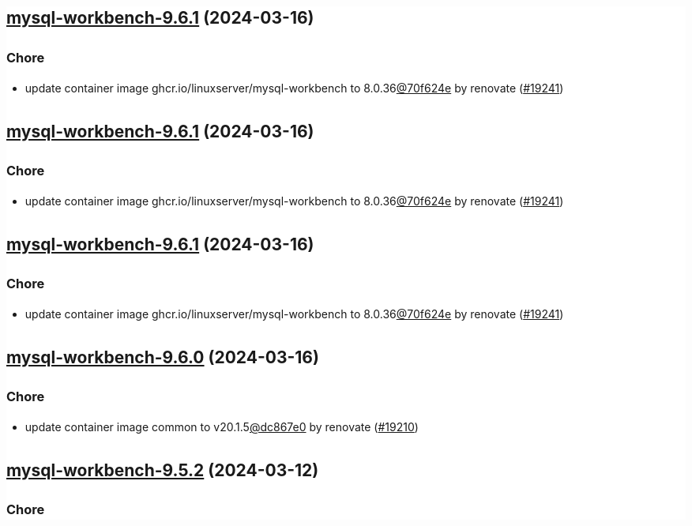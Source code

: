 ## [mysql-workbench-9.6.1](https://github.com/truecharts/charts/compare/mysql-workbench-9.6.0...mysql-workbench-9.6.1) (2024-03-16)

### Chore



- update container image ghcr.io/linuxserver/mysql-workbench to 8.0.36[@70f624e](https://github.com/70f624e) by renovate ([#19241](https://github.com/truecharts/charts/issues/19241))


## [mysql-workbench-9.6.1](https://github.com/truecharts/charts/compare/mysql-workbench-9.6.0...mysql-workbench-9.6.1) (2024-03-16)

### Chore



- update container image ghcr.io/linuxserver/mysql-workbench to 8.0.36[@70f624e](https://github.com/70f624e) by renovate ([#19241](https://github.com/truecharts/charts/issues/19241))


## [mysql-workbench-9.6.1](https://github.com/truecharts/charts/compare/mysql-workbench-9.6.0...mysql-workbench-9.6.1) (2024-03-16)

### Chore



- update container image ghcr.io/linuxserver/mysql-workbench to 8.0.36[@70f624e](https://github.com/70f624e) by renovate ([#19241](https://github.com/truecharts/charts/issues/19241))


## [mysql-workbench-9.6.0](https://github.com/truecharts/charts/compare/mysql-workbench-9.5.2...mysql-workbench-9.6.0) (2024-03-16)

### Chore



- update container image common to v20.1.5[@dc867e0](https://github.com/dc867e0) by renovate ([#19210](https://github.com/truecharts/charts/issues/19210))


## [mysql-workbench-9.5.2](https://github.com/truecharts/charts/compare/mysql-workbench-9.5.1...mysql-workbench-9.5.2) (2024-03-12)

### Chore
